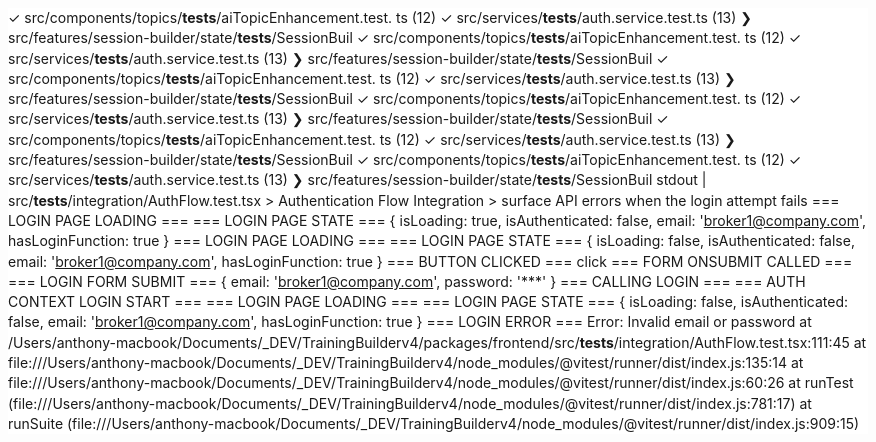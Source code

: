 ✓ src/components/topics/__tests__/aiTopicEnhancement.test.
ts (12)
 ✓ src/services/__tests__/auth.service.test.ts (13)
 ❯ src/features/session-builder/state/__tests__/SessionBuil
 ✓ src/components/topics/__tests__/aiTopicEnhancement.test.
ts (12)
 ✓ src/services/__tests__/auth.service.test.ts (13)
 ❯ src/features/session-builder/state/__tests__/SessionBuil
 ✓ src/components/topics/__tests__/aiTopicEnhancement.test.
ts (12)
 ✓ src/services/__tests__/auth.service.test.ts (13)
 ❯ src/features/session-builder/state/__tests__/SessionBuil
 ✓ src/components/topics/__tests__/aiTopicEnhancement.test.
ts (12)
 ✓ src/services/__tests__/auth.service.test.ts (13)
 ❯ src/features/session-builder/state/__tests__/SessionBuil
 ✓ src/components/topics/__tests__/aiTopicEnhancement.test.
ts (12)
 ✓ src/services/__tests__/auth.service.test.ts (13)
 ❯ src/features/session-builder/state/__tests__/SessionBuil
 ✓ src/components/topics/__tests__/aiTopicEnhancement.test.
ts (12)
 ✓ src/services/__tests__/auth.service.test.ts (13)
 ❯ src/features/session-builder/state/__tests__/SessionBuil
stdout | src/__tests__/integration/AuthFlow.test.tsx > Authentication Flow Integration > surface API errors when the login attempt fails
=== LOGIN PAGE LOADING ===
=== LOGIN PAGE STATE === {
  isLoading: true,
  isAuthenticated: false,
  email: 'broker1@company.com',
  hasLoginFunction: true
}
=== LOGIN PAGE LOADING ===
=== LOGIN PAGE STATE === {
  isLoading: false,
  isAuthenticated: false,
  email: 'broker1@company.com',
  hasLoginFunction: true
}
=== BUTTON CLICKED === click
=== FORM ONSUBMIT CALLED ===
=== LOGIN FORM SUBMIT === { email: 'broker1@company.com', password: '***' }
=== CALLING LOGIN ===
=== AUTH CONTEXT LOGIN START ===
=== LOGIN PAGE LOADING ===
=== LOGIN PAGE STATE === {
  isLoading: false,
  isAuthenticated: false,
  email: 'broker1@company.com',
  hasLoginFunction: true
}
=== LOGIN ERROR === Error: Invalid email or password
    at /Users/anthony-macbook/Documents/_DEV/TrainingBuilderv4/packages/frontend/src/__tests__/integration/AuthFlow.test.tsx:111:45
    at file:///Users/anthony-macbook/Documents/_DEV/TrainingBuilderv4/node_modules/@vitest/runner/dist/index.js:135:14
    at file:///Users/anthony-macbook/Documents/_DEV/TrainingBuilderv4/node_modules/@vitest/runner/dist/index.js:60:26
    at runTest (file:///Users/anthony-macbook/Documents/_DEV/TrainingBuilderv4/node_modules/@vitest/runner/dist/index.js:781:17)
    at runSuite (file:///Users/anthony-macbook/Documents/_DEV/TrainingBuilderv4/node_modules/@vitest/runner/dist/index.js:909:15)